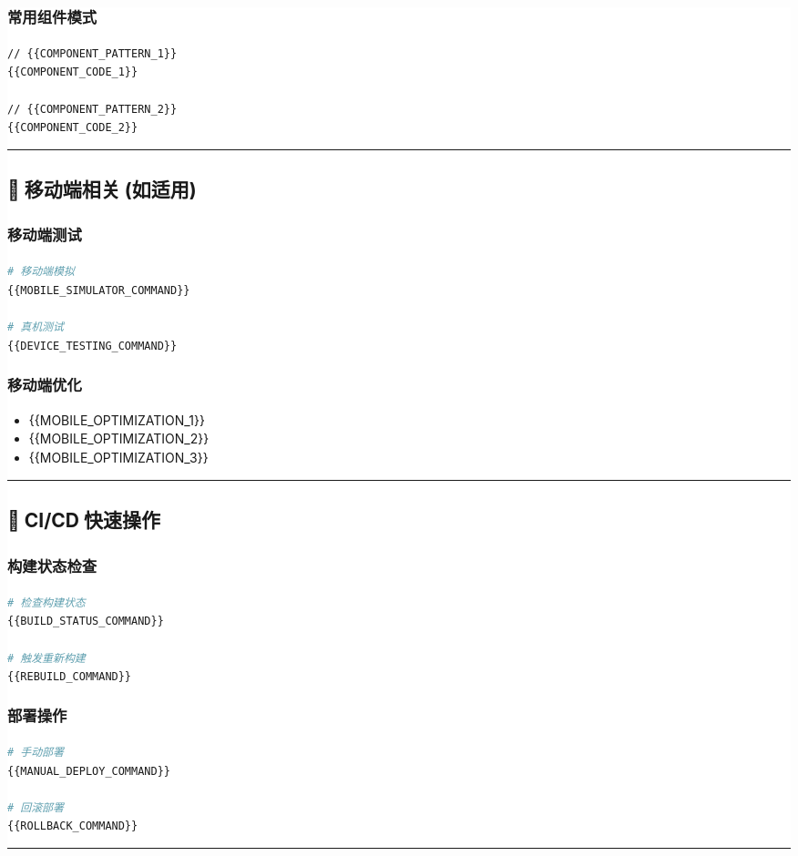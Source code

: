 ### 常用组件模式
```{{COMPONENT_LANGUAGE}}
// {{COMPONENT_PATTERN_1}}
{{COMPONENT_CODE_1}}

// {{COMPONENT_PATTERN_2}}
{{COMPONENT_CODE_2}}
```

---

## 📱 移动端相关 (如适用)

### 移动端测试
```bash
# 移动端模拟
{{MOBILE_SIMULATOR_COMMAND}}

# 真机测试
{{DEVICE_TESTING_COMMAND}}
```

### 移动端优化
- {{MOBILE_OPTIMIZATION_1}}
- {{MOBILE_OPTIMIZATION_2}}
- {{MOBILE_OPTIMIZATION_3}}

---

## 🔄 CI/CD 快速操作

### 构建状态检查
```bash
# 检查构建状态
{{BUILD_STATUS_COMMAND}}

# 触发重新构建
{{REBUILD_COMMAND}}
```

### 部署操作
```bash
# 手动部署
{{MANUAL_DEPLOY_COMMAND}}

# 回滚部署
{{ROLLBACK_COMMAND}}
```

---
